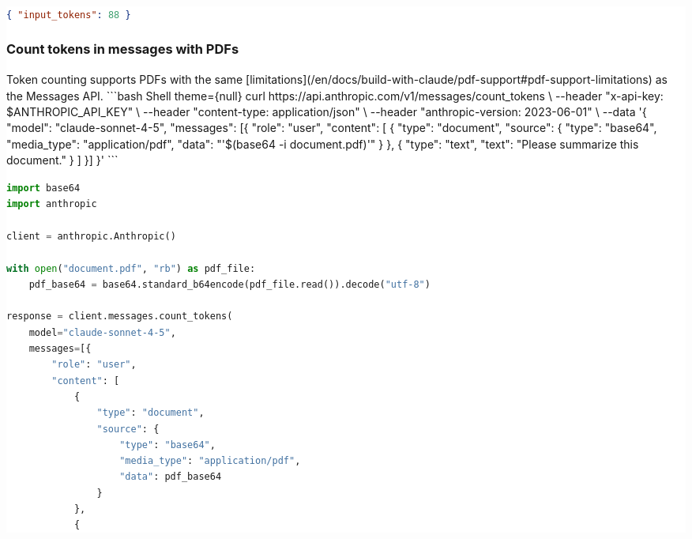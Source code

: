  ```java Java theme={null}
  ```
</CodeGroup>

```JSON JSON theme={null}
{ "input_tokens": 88 }
```

### Count tokens in messages with PDFs

<Note>
  Token counting supports PDFs with the same [limitations](/en/docs/build-with-claude/pdf-support#pdf-support-limitations) as the Messages API.
</Note>

<CodeGroup>
  ```bash Shell theme={null}
  curl https://api.anthropic.com/v1/messages/count_tokens \
      --header "x-api-key: $ANTHROPIC_API_KEY" \
      --header "content-type: application/json" \
      --header "anthropic-version: 2023-06-01" \
      --data '{
        "model": "claude-sonnet-4-5",
        "messages": [{
          "role": "user",
          "content": [
            {
              "type": "document",
              "source": {
                "type": "base64",
                "media_type": "application/pdf",
                "data": "'$(base64 -i document.pdf)'"
              }
            },
            {
              "type": "text",
              "text": "Please summarize this document."
            }
          ]
        }]
      }'
  ```

  ```Python Python theme={null}
  import base64
  import anthropic

  client = anthropic.Anthropic()

  with open("document.pdf", "rb") as pdf_file:
      pdf_base64 = base64.standard_b64encode(pdf_file.read()).decode("utf-8")

  response = client.messages.count_tokens(
      model="claude-sonnet-4-5",
      messages=[{
          "role": "user",
          "content": [
              {
                  "type": "document",
                  "source": {
                      "type": "base64",
                      "media_type": "application/pdf",
                      "data": pdf_base64
                  }
              },
              {
  ```
